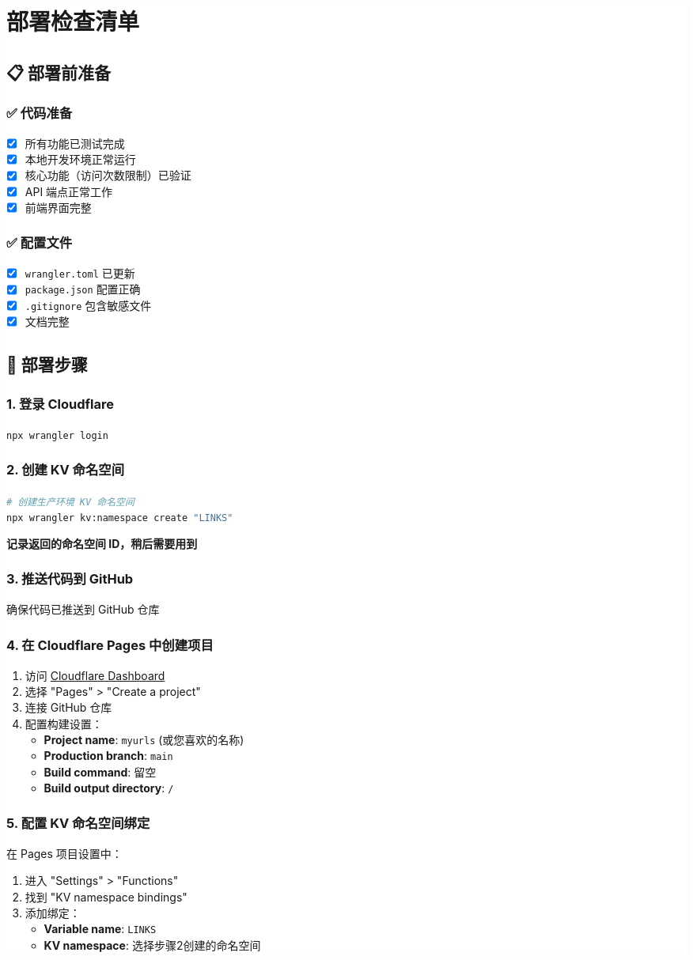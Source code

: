 # 部署检查清单

## 📋 部署前准备

### ✅ 代码准备
- [x] 所有功能已测试完成
- [x] 本地开发环境正常运行
- [x] 核心功能（访问次数限制）已验证
- [x] API 端点正常工作
- [x] 前端界面完整

### ✅ 配置文件
- [x] `wrangler.toml` 已更新
- [x] `package.json` 配置正确
- [x] `.gitignore` 包含敏感文件
- [x] 文档完整

## 🚀 部署步骤

### 1. 登录 Cloudflare
```bash
npx wrangler login
```

### 2. 创建 KV 命名空间
```bash
# 创建生产环境 KV 命名空间
npx wrangler kv:namespace create "LINKS"
```
**记录返回的命名空间 ID，稍后需要用到**

### 3. 推送代码到 GitHub
确保代码已推送到 GitHub 仓库

### 4. 在 Cloudflare Pages 中创建项目
1. 访问 [Cloudflare Dashboard](https://dash.cloudflare.com/)
2. 选择 "Pages" > "Create a project"
3. 连接 GitHub 仓库
4. 配置构建设置：
   - **Project name**: `myurls` (或您喜欢的名称)
   - **Production branch**: `main`
   - **Build command**: 留空
   - **Build output directory**: `/`

### 5. 配置 KV 命名空间绑定
在 Pages 项目设置中：
1. 进入 "Settings" > "Functions"
2. 找到 "KV namespace bindings"
3. 添加绑定：
   - **Variable name**: `LINKS`
   - **KV namespace**: 选择步骤2创建的命名空间
